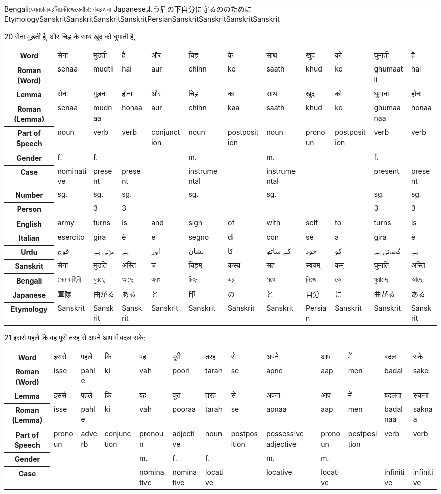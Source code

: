 <tr><th>Bengali</th><td>যেমন</td><td>ঢাল</td><td>এর</td><td>নিচে</td><td>নিজে</td><td>কে</td><td>বাঁচানো</td><td>এর</td><td>জন্য</td></tr>
<tr><th>Japanese</th><td>よう</td><td>盾</td><td>の</td><td>下</td><td>自分</td><td>に</td><td>守る</td><td>の</td><td>のために</td></tr>
<tr><th>Etymology</th><td>Sanskrit</td><td>Sanskrit</td><td>Sanskrit</td><td>Sanskrit</td><td>Persian</td><td>Sanskrit</td><td>Sanskrit</td><td>Sanskrit</td><td>Sanskrit</td></tr>
</table>

20 सेना मुड़ती है, और चिह्न के साथ खुद को घुमाती है,

<table>
<tr><th>Word</th><td>सेना</td><td>मुड़ती</td><td>है</td><td>और</td><td>चिह्न</td><td>के</td><td>साथ</td><td>खुद</td><td>को</td><td>घुमाती</td><td>है</td></tr>
<tr><th>Roman (Word)</th><td>senaa</td><td>mudtii</td><td>hai</td><td>aur</td><td>chihn</td><td>ke</td><td>saath</td><td>khud</td><td>ko</td><td>ghumaatii</td><td>hai</td></tr>
<tr><th>Lemma</th><td>सेना</td><td>मुड़ना</td><td>होना</td><td>और</td><td>चिह्न</td><td>का</td><td>साथ</td><td>खुद</td><td>को</td><td>घुमाना</td><td>होना</td></tr>
<tr><th>Roman (Lemma)</th><td>senaa</td><td>mudnaa</td><td>honaa</td><td>aur</td><td>chihn</td><td>kaa</td><td>saath</td><td>khud</td><td>ko</td><td>ghumaanaa</td><td>honaa</td></tr>
<tr><th>Part of Speech</th><td>noun</td><td>verb</td><td>verb</td><td>conjunction</td><td>noun</td><td>postposition</td><td>noun</td><td>pronoun</td><td>postposition</td><td>verb</td><td>verb</td></tr>
<tr><th>Gender</th><td>f.</td><td>f.</td><td></td><td></td><td>m.</td><td></td><td>m.</td><td></td><td></td><td>f.</td><td></td></tr>
<tr><th>Case</th><td>nominative</td><td>present</td><td>present</td><td></td><td>instrumental</td><td></td><td>instrumental</td><td></td><td></td><td>present</td><td>present</td></tr>
<tr><th>Number</th><td>sg.</td><td>sg.</td><td>sg.</td><td></td><td>sg.</td><td></td><td>sg.</td><td></td><td></td><td>sg.</td><td>sg.</td></tr>
<tr><th>Person</th><td></td><td>3</td><td>3</td><td></td><td></td><td></td><td></td><td></td><td></td><td>3</td><td>3</td></tr>
<tr><th>English</th><td>army</td><td>turns</td><td>is</td><td>and</td><td>sign</td><td>of</td><td>with</td><td>self</td><td>to</td><td>turns</td><td>is</td></tr>
<tr><th>Italian</th><td>esercito</td><td>gira</td><td>è</td><td>e</td><td>segno</td><td>di</td><td>con</td><td>sé</td><td>a</td><td>gira</td><td>è</td></tr>
<tr><th>Urdu</th><td>فوج</td><td>مڑتی ہے</td><td>ہے</td><td>اور</td><td>نشان</td><td>کا</td><td>کے ساتھ</td><td>خود</td><td>کو</td><td>گھماتی ہے</td><td>ہے</td></tr>
<tr><th>Sanskrit</th><td>सेना</td><td>मुडति</td><td>अस्ति</td><td>च</td><td>चिह्नम्</td><td>कस्य</td><td>सह</td><td>स्वयम्</td><td>कम्</td><td>घुमाति</td><td>अस्ति</td></tr>
<tr><th>Bengali</th><td>সেনাবাহিনী</td><td>ঘুরছে</td><td>আছে</td><td>এবং</td><td>চিহ্ন</td><td>এর</td><td>সঙ্গে</td><td>নিজে</td><td>কে</td><td>ঘুরাচ্ছে</td><td>আছে</td></tr>
<tr><th>Japanese</th><td>軍隊</td><td>曲がる</td><td>ある</td><td>と</td><td>印</td><td>の</td><td>と</td><td>自分</td><td>に</td><td>曲がる</td><td>ある</td></tr>
<tr><th>Etymology</th><td>Sanskrit</td><td>Sanskrit</td><td>Sanskrit</td><td>Sanskrit</td><td>Sanskrit</td><td>Sanskrit</td><td>Sanskrit</td><td>Persian</td><td>Sanskrit</td><td>Sanskrit</td><td>Sanskrit</td></tr>
</table>

21 इससे पहले कि वह पूरी तरह से अपने आप में बदल सके;

<table>
<tr><th>Word</th><td>इससे</td><td>पहले</td><td>कि</td><td>वह</td><td>पूरी</td><td>तरह</td><td>से</td><td>अपने</td><td>आप</td><td>में</td><td>बदल</td><td>सके</td></tr>
<tr><th>Roman (Word)</th><td>isse</td><td>pahle</td><td>ki</td><td>vah</td><td>poori</td><td>tarah</td><td>se</td><td>apne</td><td>aap</td><td>men</td><td>badal</td><td>sake</td></tr>
<tr><th>Lemma</th><td>इससे</td><td>पहले</td><td>कि</td><td>वह</td><td>पूरा</td><td>तरह</td><td>से</td><td>अपना</td><td>आप</td><td>में</td><td>बदलना</td><td>सकना</td></tr>
<tr><th>Roman (Lemma)</th><td>isse</td><td>pahle</td><td>ki</td><td>vah</td><td>pooraa</td><td>tarah</td><td>se</td><td>apnaa</td><td>aap</td><td>men</td><td>badalnaa</td><td>saknaa</td></tr>
<tr><th>Part of Speech</th><td>pronoun</td><td>adverb</td><td>conjunction</td><td>pronoun</td><td>adjective</td><td>noun</td><td>postposition</td><td>possessive adjective</td><td>pronoun</td><td>postposition</td><td>verb</td><td>verb</td></tr>
<tr><th>Gender</th><td></td><td></td><td></td><td>m.</td><td>f.</td><td>f.</td><td></td><td>m.</td><td>m.</td><td></td><td></td><td></td></tr>
<tr><th>Case</th><td></td><td></td><td></td><td>nominative</td><td>nominative</td><td>locative</td><td></td><td>locative</td><td>locative</td><td></td><td>infinitive</td><td>infinitive</td></tr>